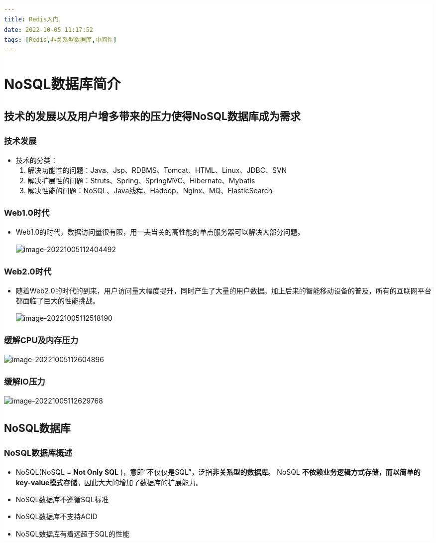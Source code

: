 ```yaml
---
title: Redis入门
date: 2022-10-05 11:17:52
tags: [Redis,非关系型数据库,中间件]
---
```


<meta name="referrer" content="no-referrer"/>

# NoSQL数据库简介

## 技术的发展以及用户增多带来的压力使得NoSQL数据库成为需求

### 技术发展

- 技术的分类：
  1. 解决功能性的问题：Java、Jsp、RDBMS、Tomcat、HTML、Linux、JDBC、SVN
  2. 解决扩展性的问题：Struts、Spring、SpringMVC、Hibernate、Mybatis
  3. 解决性能的问题：NoSQL、Java线程、Hadoop、Nginx、MQ、ElasticSearch

### Web1.0时代

- Web1.0的时代，数据访问量很有限，用一夫当关的高性能的单点服务器可以解决大部分问题。

  ![image-20221005112404492](https://konjacer-blog-img-repo.oss-cn-qingdao.aliyuncs.com/img/image-20221005112404492.png)

### Web2.0时代

- 随着Web2.0的时代的到来，用户访问量大幅度提升，同时产生了大量的用户数据。加上后来的智能移动设备的普及，所有的互联网平台都面临了巨大的性能挑战。

  ![image-20221005112518190](https://konjacer-blog-img-repo.oss-cn-qingdao.aliyuncs.com/img/image-20221005112518190.png)

### 缓解CPU及内存压力

![image-20221005112604896](https://konjacer-blog-img-repo.oss-cn-qingdao.aliyuncs.com/img/image-20221005112604896.png)

### 缓解IO压力

![image-20221005112629768](https://konjacer-blog-img-repo.oss-cn-qingdao.aliyuncs.com/img/image-20221005112629768.png)

## NoSQL数据库

### NoSQL数据库概述

- NoSQL(NoSQL = **Not Only SQL** )，意即“不仅仅是SQL”，泛指**非关系型的数据库**。 NoSQL **不依赖业务逻辑方式存储，而以简单的key-value模式存储**。因此大大的增加了数据库的扩展能力。

- NoSQL数据库不遵循SQL标准
- NoSQL数据库不支持ACID
- NoSQL数据库有着远超于SQL的性能
